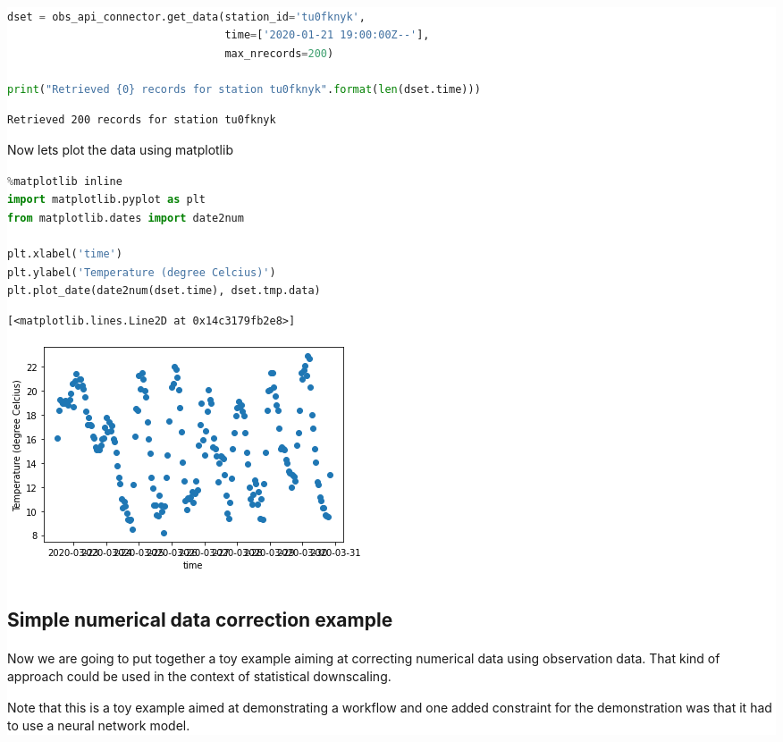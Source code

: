 
```python
dset = obs_api_connector.get_data(station_id='tu0fknyk',
                                  time=['2020-01-21 19:00:00Z--'],
                                  max_nrecords=200)

print("Retrieved {0} records for station tu0fknyk".format(len(dset.time)))
```

    Retrieved 200 records for station tu0fknyk


Now lets plot the data using matplotlib


```python
%matplotlib inline
import matplotlib.pyplot as plt
from matplotlib.dates import date2num

plt.xlabel('time')
plt.ylabel('Temperature (degree Celcius)')
plt.plot_date(date2num(dset.time), dset.tmp.data)
```




    [<matplotlib.lines.Line2D at 0x14c3179fb2e8>]




    
![png](metocean_obs_api_connector_files/metocean_obs_api_connector_23_1.png)
    


## Simple numerical data correction example

Now we are going to put together a toy example aiming at correcting numerical data using observation data. That kind of approach could be used in the context of statistical downscaling.

Note that this is a toy example aimed at demonstrating a workflow and one added constraint for the demonstration was that it had to use a neural network model.
